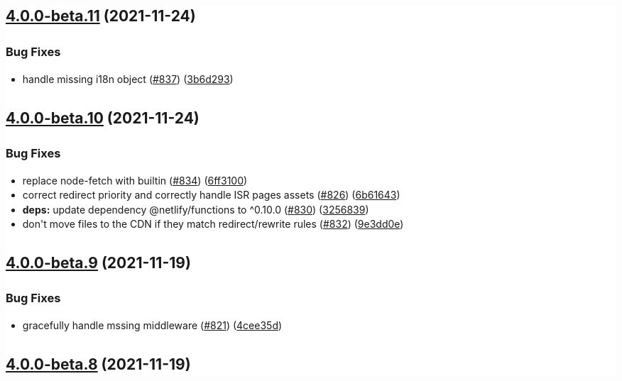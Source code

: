 ## [4.0.0-beta.11](https://www.github.com/netlify/netlify-plugin-nextjs/compare/v4.0.0-beta.10...v4.0.0-beta.11) (2021-11-24)

### Bug Fixes

- handle missing i18n object ([#837](https://www.github.com/netlify/netlify-plugin-nextjs/issues/837))
  ([3b6d293](https://www.github.com/netlify/netlify-plugin-nextjs/commit/3b6d2938f0893fd4376a3f918d6f3ff81c720248))

## [4.0.0-beta.10](https://www.github.com/netlify/netlify-plugin-nextjs/compare/v4.0.0-beta.9...v4.0.0-beta.10) (2021-11-24)

### Bug Fixes

- replace node-fetch with builtin ([#834](https://www.github.com/netlify/netlify-plugin-nextjs/issues/834))
  ([6ff3100](https://www.github.com/netlify/netlify-plugin-nextjs/commit/6ff31005e87262a26c47e3fe1d6fe14d990e5554))
- correct redirect priority and correctly handle ISR pages assets
  ([#826](https://www.github.com/netlify/netlify-plugin-nextjs/issues/826))
  ([6b61643](https://www.github.com/netlify/netlify-plugin-nextjs/commit/6b61643a7d8b3f5a7c10642d250a665dfc25037c))
- **deps:** update dependency @netlify/functions to ^0.10.0
  ([#830](https://www.github.com/netlify/netlify-plugin-nextjs/issues/830))
  ([3256839](https://www.github.com/netlify/netlify-plugin-nextjs/commit/32568394b2022edc14911809ebbfbff81ac26da6))
- don't move files to the CDN if they match redirect/rewrite rules
  ([#832](https://www.github.com/netlify/netlify-plugin-nextjs/issues/832))
  ([9e3dd0e](https://www.github.com/netlify/netlify-plugin-nextjs/commit/9e3dd0ea359ccaa17ed72644faa80aefd1cf9835))

## [4.0.0-beta.9](https://www.github.com/netlify/netlify-plugin-nextjs/compare/v4.0.0-beta.8...v4.0.0-beta.9) (2021-11-19)

### Bug Fixes

- gracefully handle mssing middleware ([#821](https://www.github.com/netlify/netlify-plugin-nextjs/issues/821))
  ([4cee35d](https://www.github.com/netlify/netlify-plugin-nextjs/commit/4cee35d62c918fb6f893d740bc0c382028b43965))

## [4.0.0-beta.8](https://www.github.com/netlify/netlify-plugin-nextjs/compare/v4.0.0-beta.7...v4.0.0-beta.8) (2021-11-19)
